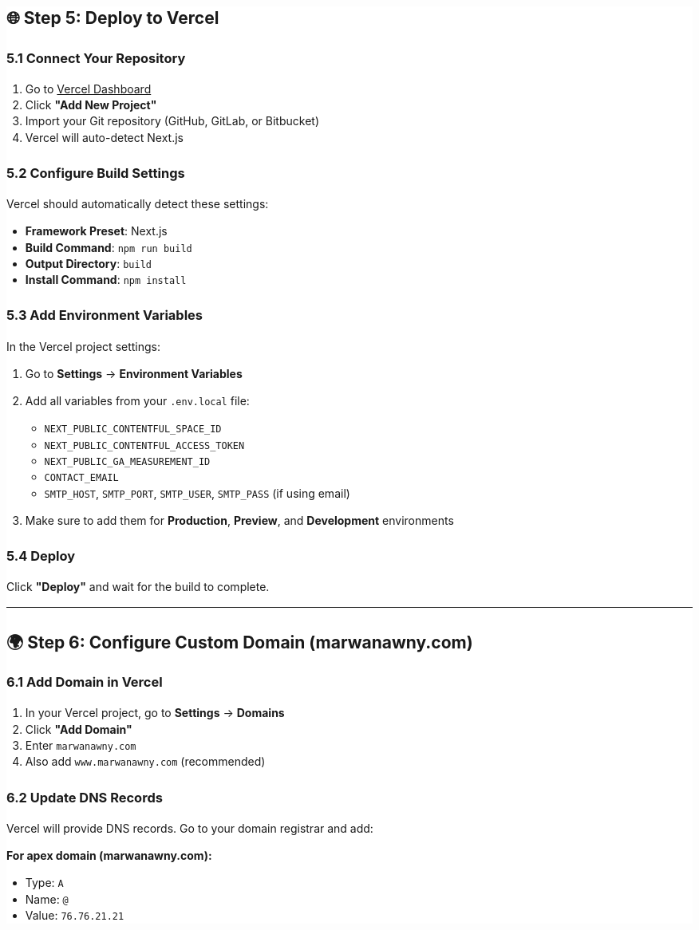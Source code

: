## 🌐 Step 5: Deploy to Vercel

### 5.1 Connect Your Repository

1. Go to [Vercel Dashboard](https://vercel.com/dashboard)
2. Click **"Add New Project"**
3. Import your Git repository (GitHub, GitLab, or Bitbucket)
4. Vercel will auto-detect Next.js

### 5.2 Configure Build Settings

Vercel should automatically detect these settings:
- **Framework Preset**: Next.js
- **Build Command**: `npm run build`
- **Output Directory**: `build`
- **Install Command**: `npm install`

### 5.3 Add Environment Variables

In the Vercel project settings:
1. Go to **Settings** → **Environment Variables**
2. Add all variables from your `.env.local` file:
   - `NEXT_PUBLIC_CONTENTFUL_SPACE_ID`
   - `NEXT_PUBLIC_CONTENTFUL_ACCESS_TOKEN`
   - `NEXT_PUBLIC_GA_MEASUREMENT_ID`
   - `CONTACT_EMAIL`
   - `SMTP_HOST`, `SMTP_PORT`, `SMTP_USER`, `SMTP_PASS` (if using email)

3. Make sure to add them for **Production**, **Preview**, and **Development** environments

### 5.4 Deploy

Click **"Deploy"** and wait for the build to complete.

---

## 🌍 Step 6: Configure Custom Domain (marwanawny.com)

### 6.1 Add Domain in Vercel

1. In your Vercel project, go to **Settings** → **Domains**
2. Click **"Add Domain"**
3. Enter `marwanawny.com`
4. Also add `www.marwanawny.com` (recommended)

### 6.2 Update DNS Records

Vercel will provide DNS records. Go to your domain registrar and add:

**For apex domain (marwanawny.com):**
- Type: `A`
- Name: `@`
- Value: `76.76.21.21`
